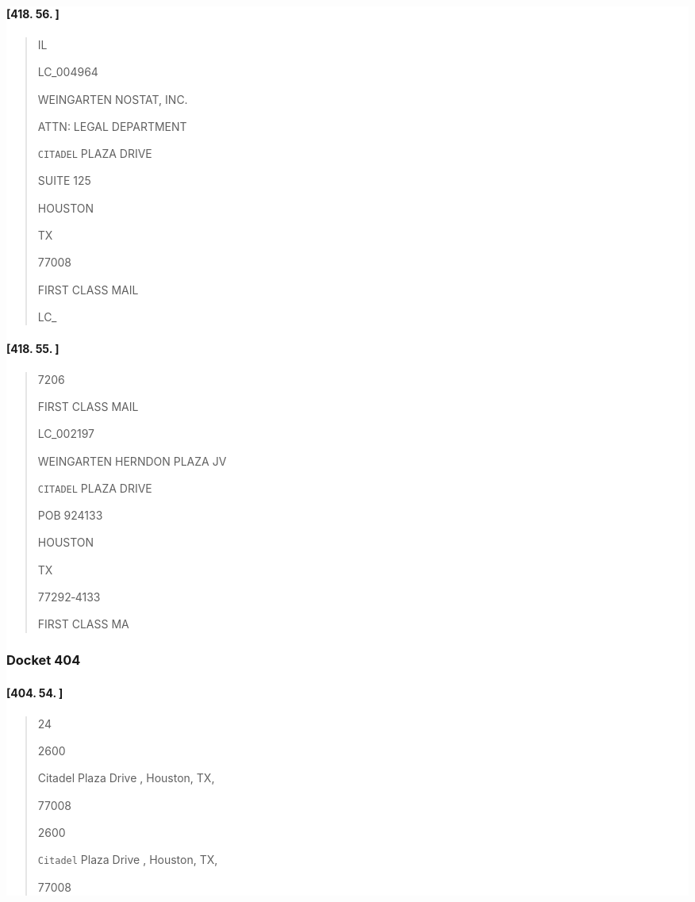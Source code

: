 #### [418. 56. ]
> IL
> 
> LC\_004964
> 
> WEINGARTEN NOSTAT, INC.
> 
> ATTN: LEGAL DEPARTMENT
> 
> `CITADEL` PLAZA DRIVE
> 
> SUITE 125
> 
> HOUSTON
> 
> TX
> 
> 77008
> 
> FIRST CLASS MAIL
> 
> LC\_

#### [418. 55. ]
> 7206
> 
> FIRST CLASS MAIL
> 
> LC\_002197
> 
> WEINGARTEN HERNDON PLAZA JV
> 
> `CITADEL` PLAZA DRIVE
> 
> POB 924133
> 
> HOUSTON
> 
> TX
> 
> 77292‐4133
> 
> FIRST CLASS MA

### Docket 404

#### [404. 54. ]
> 24 
> 
> 2600
> 
>  Citadel Plaza Drive , Houston, TX, 
> 
> 77008
> 
>  
> 
> 2600
> 
>  `Citadel` Plaza Drive , Houston, TX, 
> 
> 77008
> 